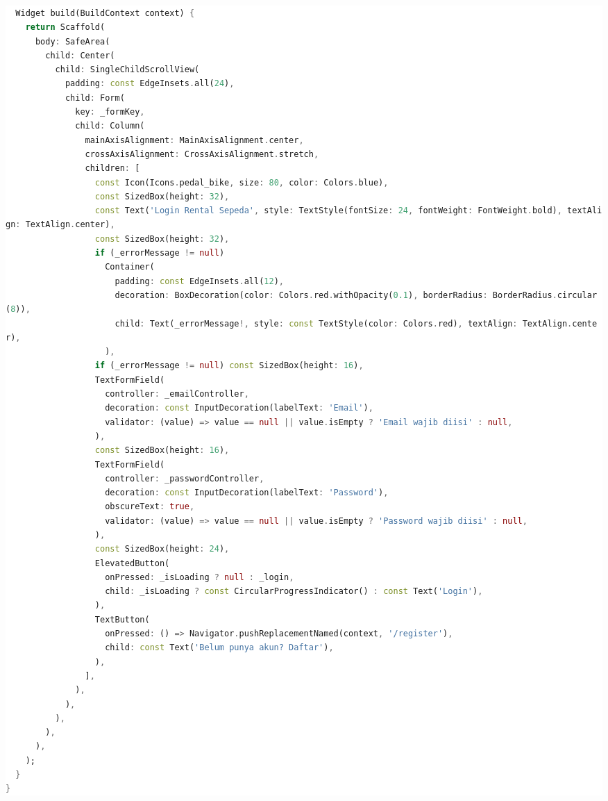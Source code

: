 ```dart
  Widget build(BuildContext context) {
    return Scaffold(
      body: SafeArea(
        child: Center(
          child: SingleChildScrollView(
            padding: const EdgeInsets.all(24),
            child: Form(
              key: _formKey,
              child: Column(
                mainAxisAlignment: MainAxisAlignment.center,
                crossAxisAlignment: CrossAxisAlignment.stretch,
                children: [
                  const Icon(Icons.pedal_bike, size: 80, color: Colors.blue),
                  const SizedBox(height: 32),
                  const Text('Login Rental Sepeda', style: TextStyle(fontSize: 24, fontWeight: FontWeight.bold), textAlign: TextAlign.center),
                  const SizedBox(height: 32),
                  if (_errorMessage != null)
                    Container(
                      padding: const EdgeInsets.all(12),
                      decoration: BoxDecoration(color: Colors.red.withOpacity(0.1), borderRadius: BorderRadius.circular(8)),
                      child: Text(_errorMessage!, style: const TextStyle(color: Colors.red), textAlign: TextAlign.center),
                    ),
                  if (_errorMessage != null) const SizedBox(height: 16),
                  TextFormField(
                    controller: _emailController,
                    decoration: const InputDecoration(labelText: 'Email'),
                    validator: (value) => value == null || value.isEmpty ? 'Email wajib diisi' : null,
                  ),
                  const SizedBox(height: 16),
                  TextFormField(
                    controller: _passwordController,
                    decoration: const InputDecoration(labelText: 'Password'),
                    obscureText: true,
                    validator: (value) => value == null || value.isEmpty ? 'Password wajib diisi' : null,
                  ),
                  const SizedBox(height: 24),
                  ElevatedButton(
                    onPressed: _isLoading ? null : _login,
                    child: _isLoading ? const CircularProgressIndicator() : const Text('Login'),
                  ),
                  TextButton(
                    onPressed: () => Navigator.pushReplacementNamed(context, '/register'),
                    child: const Text('Belum punya akun? Daftar'),
                  ),
                ],
              ),
            ),
          ),
        ),
      ),
    );
  }
}

```
